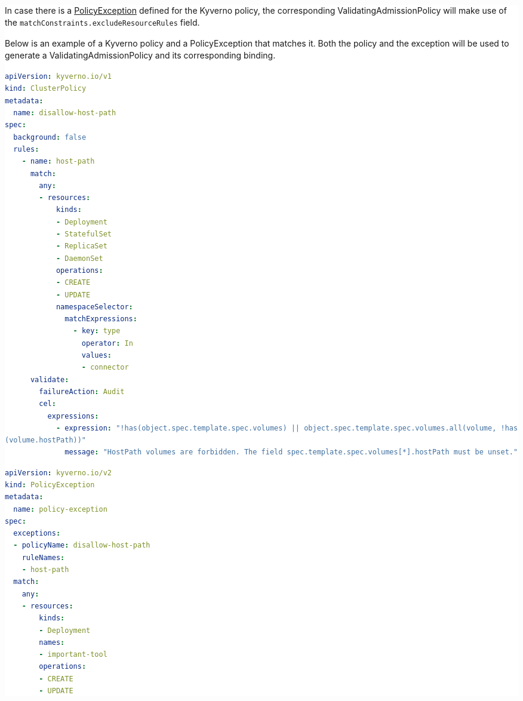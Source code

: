 In case there is a [PolicyException](/docs/exceptions/) defined for the Kyverno policy, the corresponding ValidatingAdmissionPolicy will make use of the `matchConstraints.excludeResourceRules` field.

Below is an example of a Kyverno policy and a PolicyException that matches it. Both the policy and the exception will be used to generate a ValidatingAdmissionPolicy and its corresponding binding.


```yaml
apiVersion: kyverno.io/v1
kind: ClusterPolicy
metadata:
  name: disallow-host-path
spec:
  background: false
  rules:
    - name: host-path
      match:
        any:
        - resources:
            kinds:
            - Deployment
            - StatefulSet
            - ReplicaSet
            - DaemonSet
            operations:
            - CREATE
            - UPDATE
            namespaceSelector:
              matchExpressions:
                - key: type 
                  operator: In
                  values: 
                  - connector
      validate:
        failureAction: Audit
        cel:
          expressions:
            - expression: "!has(object.spec.template.spec.volumes) || object.spec.template.spec.volumes.all(volume, !has(volume.hostPath))"
              message: "HostPath volumes are forbidden. The field spec.template.spec.volumes[*].hostPath must be unset."
```

```yaml
apiVersion: kyverno.io/v2
kind: PolicyException
metadata:
  name: policy-exception
spec:
  exceptions:
  - policyName: disallow-host-path
    ruleNames:
    - host-path
  match:
    any:
    - resources:
        kinds:
        - Deployment
        names:
        - important-tool
        operations:
        - CREATE
        - UPDATE
```
